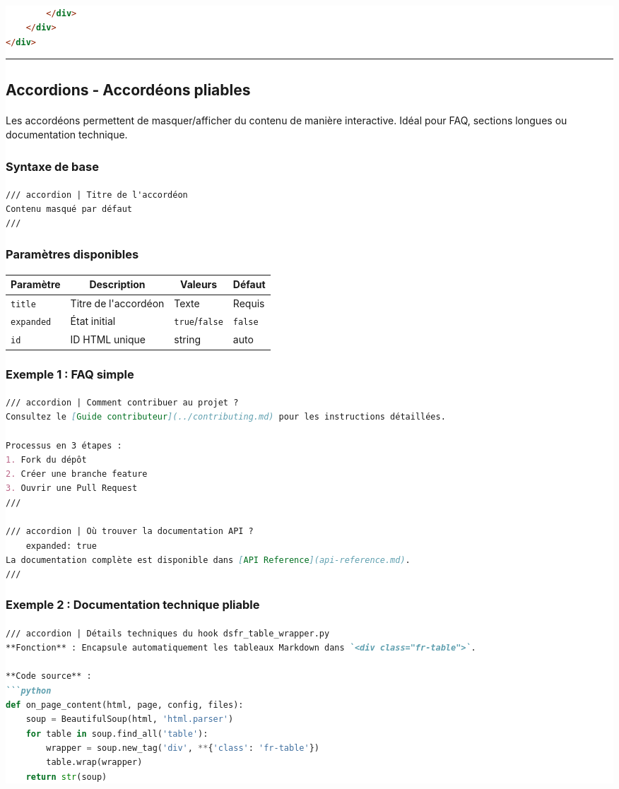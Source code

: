 ```html
        </div>
    </div>
</div>
```

---

## Accordions - Accordéons pliables

Les accordéons permettent de masquer/afficher du contenu de manière interactive. Idéal pour FAQ, sections longues ou documentation technique.

### Syntaxe de base

```markdown
/// accordion | Titre de l'accordéon
Contenu masqué par défaut
///
```

### Paramètres disponibles

| Paramètre | Description | Valeurs | Défaut |
|-----------|-------------|---------|--------|
| `title` | Titre de l'accordéon | Texte | Requis |
| `expanded` | État initial | `true`/`false` | `false` |
| `id` | ID HTML unique | string | auto |

### Exemple 1 : FAQ simple

```markdown
/// accordion | Comment contribuer au projet ?
Consultez le [Guide contributeur](../contributing.md) pour les instructions détaillées.

Processus en 3 étapes :
1. Fork du dépôt
2. Créer une branche feature
3. Ouvrir une Pull Request
///

/// accordion | Où trouver la documentation API ?
    expanded: true
La documentation complète est disponible dans [API Reference](api-reference.md).
///
```

### Exemple 2 : Documentation technique pliable

```markdown
/// accordion | Détails techniques du hook dsfr_table_wrapper.py
**Fonction** : Encapsule automatiquement les tableaux Markdown dans `<div class="fr-table">`.

**Code source** :
```python
def on_page_content(html, page, config, files):
    soup = BeautifulSoup(html, 'html.parser')
    for table in soup.find_all('table'):
        wrapper = soup.new_tag('div', **{'class': 'fr-table'})
        table.wrap(wrapper)
    return str(soup)
```
